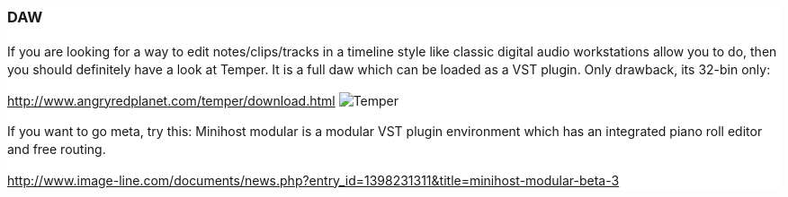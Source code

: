###  DAW

If you are looking for a way to edit notes/clips/tracks in a timeline style like classic digital audio workstations allow you to do, then you should definitely have a look at Temper. It is a full daw which can be loaded as a VST plugin. Only drawback, its 32-bin only:

http://www.angryredplanet.com/temper/download.html
![Temper](https://vvvv.org/sites/default/files/imagecache/large/images/http://www.angryredplanet.com/temper/media/ui-00.png) 

If you want to go meta, try this: Minihost modular is a modular VST plugin environment which has an integrated piano roll editor and free routing.

http://www.image-line.com/documents/news.php?entry_id=1398231311&title=minihost-modular-beta-3
<div class="embed-responsive embed-responsive-16by9 mt-3 mb-4">
    <iframe width="560" height="315" src="https://www.youtube.com/embed/hhfO9yYNlJY" title="YouTube video player" frameborder="0" allow="accelerometer; autoplay; clipboard-write; encrypted-media; gyroscope; picture-in-picture" allowfullscreen></iframe>
</div>

